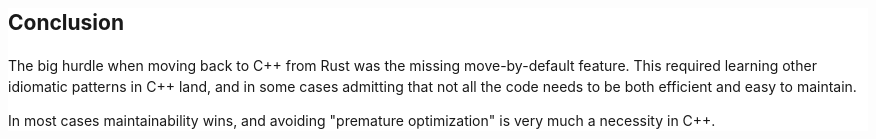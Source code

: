 ## Conclusion

The big hurdle when moving back to C++ from Rust was the missing move-by-default
feature. This required learning other idiomatic patterns in C++ land, and in some
cases admitting that not all the code needs to be both efficient and easy to maintain.

In most cases maintainability wins, and avoiding "premature optimization" is
very much a necessity in C++.

[reddit-post]: https://www.reddit.com/r/rust/comments/5pfytf/going_after_c_with_rust_basics/
